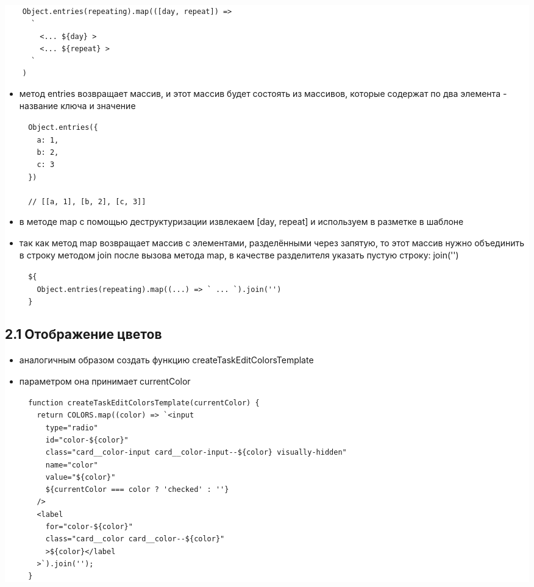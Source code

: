         Object.entries(repeating).map(([day, repeat]) =>
          `
            <... ${day} >
            <... ${repeat} >
          `
        )

- метод entries возвращает массив, и этот массив будет состоять из массивов, которые содержат по два элемента - название ключа и значение

        Object.entries({
          a: 1,
          b: 2,
          c: 3
        })

        // [[a, 1], [b, 2], [c, 3]]

- в методе map с помощью деструктуризации извлекаем [day, repeat] и используем в разметке в шаблоне
- так как метод map возвращает массив с элементами, разделёнными через запятую, то этот массив нужно объединить в строку методом join после вызова метода map, в качестве разделителя указать пустую строку: join('')

        ${
          Object.entries(repeating).map((...) => ` ... `).join('')
        }

## 2.1 Отображение цветов

- аналогичным образом создать функцию createTaskEditColorsTemplate
- параметром она принимает currentColor

        function createTaskEditColorsTemplate(currentColor) {
          return COLORS.map((color) => `<input
            type="radio"
            id="color-${color}"
            class="card__color-input card__color-input--${color} visually-hidden"
            name="color"
            value="${color}"
            ${currentColor === color ? 'checked' : ''}
          />
          <label
            for="color-${color}"
            class="card__color card__color--${color}"
            >${color}</label
          >`).join('');
        }

